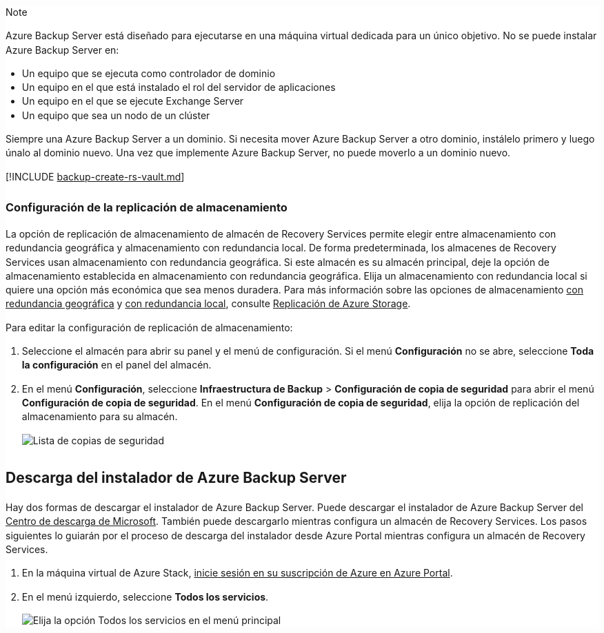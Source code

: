 > [!NOTE]
> Azure Backup Server está diseñado para ejecutarse en una máquina virtual dedicada para un único objetivo. No se puede instalar Azure Backup Server en:
>
> - Un equipo que se ejecuta como controlador de dominio
> - Un equipo en el que está instalado el rol del servidor de aplicaciones
> - Un equipo en el que se ejecute Exchange Server
> - Un equipo que sea un nodo de un clúster

Siempre una Azure Backup Server a un dominio. Si necesita mover Azure Backup Server a otro dominio, instálelo primero y luego únalo al dominio nuevo. Una vez que implemente Azure Backup Server, no puede moverlo a un dominio nuevo.

[!INCLUDE [backup-create-rs-vault.md](../../includes/backup-create-rs-vault.md)]

### <a name="set-storage-replication"></a>Configuración de la replicación de almacenamiento

La opción de replicación de almacenamiento de almacén de Recovery Services permite elegir entre almacenamiento con redundancia geográfica y almacenamiento con redundancia local. De forma predeterminada, los almacenes de Recovery Services usan almacenamiento con redundancia geográfica. Si este almacén es su almacén principal, deje la opción de almacenamiento establecida en almacenamiento con redundancia geográfica. Elija un almacenamiento con redundancia local si quiere una opción más económica que sea menos duradera. Para más información sobre las opciones de almacenamiento [con redundancia geográfica](../storage/common/storage-redundancy.md) y [con redundancia local](../storage/common/storage-redundancy.md), consulte [Replicación de Azure Storage](../storage/common/storage-redundancy.md).

Para editar la configuración de replicación de almacenamiento:

1. Seleccione el almacén para abrir su panel y el menú de configuración. Si el menú **Configuración** no se abre, seleccione **Toda la configuración** en el panel del almacén.
2. En el menú **Configuración**, seleccione **Infraestructura de Backup** > **Configuración de copia de seguridad** para abrir el menú **Configuración de copia de seguridad**. En el menú **Configuración de copia de seguridad**, elija la opción de replicación del almacenamiento para su almacén.

    ![Lista de copias de seguridad](./media/backup-azure-vms-first-look-arm/choose-storage-configuration-rs-vault.png)

## <a name="download-azure-backup-server-installer"></a>Descarga del instalador de Azure Backup Server

Hay dos formas de descargar el instalador de Azure Backup Server. Puede descargar el instalador de Azure Backup Server del [Centro de descarga de Microsoft](https://www.microsoft.com/download/details.aspx?id=55269). También puede descargarlo mientras configura un almacén de Recovery Services. Los pasos siguientes lo guiarán por el proceso de descarga del instalador desde Azure Portal mientras configura un almacén de Recovery Services.

1. En la máquina virtual de Azure Stack, [inicie sesión en su suscripción de Azure en Azure Portal](https://portal.azure.com/).
2. En el menú izquierdo, seleccione **Todos los servicios**.

    ![Elija la opción Todos los servicios en el menú principal](./media/backup-mabs-install-azure-stack/click-all-services.png)
